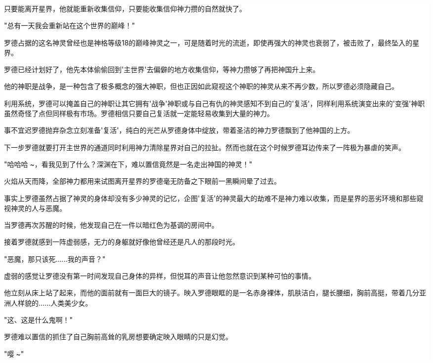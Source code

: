 

只要能离开星界，他就能重新收集信仰，只要能收集信仰神力攒的自然就快了。



"总有一天我会重新站在这个世界的巅峰！"



罗德占据的这名神灵曾经也是神格等级18的巅峰神灵之一，可是随着时光的流逝，即使再强大的神灵也衰弱了，被击败了，最终坠入的星界。



罗德已经计划好了，他先本体偷偷回到'主世界'去偏僻的地方收集信仰，等神力攒够了再把神国升上来。



他的神职是战争，是一种包含了极多概念的强大神职，但也正因如此窥视这个神职的神灵从来不再少数，所以罗德必须隐藏自己。



利用系统，罗德可以掩盖自己的神职让其它拥有'战争'神职或与自己有仇的神灵感知不到自己的'复活'，同样利用系统演变出来的'变强'神职虽然奇怪了点但同样极有市场。罗德相信只要自己复活就一定能轻易收集到大量的神力。



事不宜迟罗德抛弃杂念立刻准备'复活'，纯白的光芒从罗德身体中绽放，带着圣洁的神力罗德飘到了他神国的上方。



下一步罗德就要打开主世界的通道同时利用神力清除星界对自己的拉扯。然而也就在这个时候罗德耳边传来了一阵极为暴虐的笑声。



"哈哈哈 ~，看我见到了什么？深渊在下，难以置信竟然是一名走出神国的神灵！"



火焰从天而降，全部神力都用来试图离开星界的罗德毫无防备之下眼前一黑瞬间晕了过去。



事实上罗德虽然占据了神灵的身体却没有多少神灵的记忆，企图'复活'的神灵最大的劫难不是神力难以收集，而是星界的恶劣环境和那些窥视神灵的人与恶魔。



当罗德再次苏醒的时候，他发现自己在一件以暗红色为基调的房间中。



接着罗德就感到一阵虚弱感，无力的身躯就好像他曾经还是凡人的那段时光。



"恶魔，那只该死......我的声音？"



虚弱的感觉让罗德没有第一时间发现自己身体的异样，但悦耳的声音让他忽然意识到某种可怕的事情。



他立刻从床上站了起来，而他的面前就有一面巨大的镜子。映入罗德眼眶的是一名赤身裸体，肌肤洁白，腿长腰细，胸前高挺，带着几分亚洲人样貌的......人类美少女。



"这、这是什么鬼啊！"



罗德难以置信的抓住了自己胸前高耸的乳房想要确定映入眼睛的只是幻觉。



"嘤 ~"
